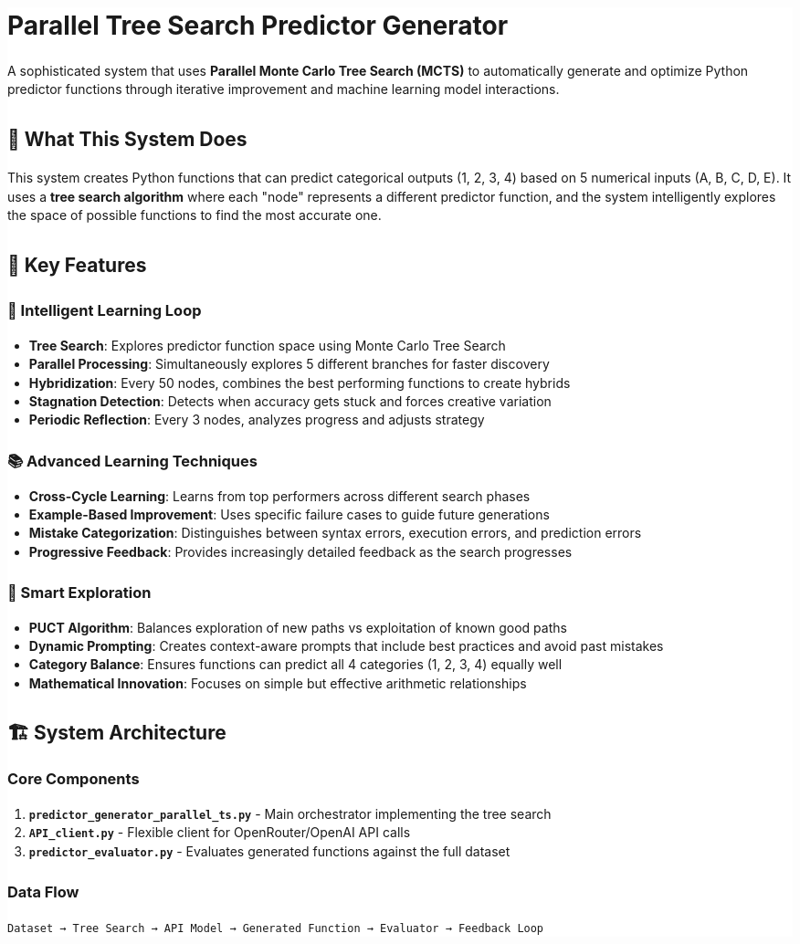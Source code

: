 # Parallel Tree Search Predictor Generator

A sophisticated system that uses **Parallel Monte Carlo Tree Search (MCTS)** to automatically generate and optimize Python predictor functions through iterative improvement and machine learning model interactions.

## 🎯 What This System Does

This system creates Python functions that can predict categorical outputs (1, 2, 3, 4) based on 5 numerical inputs (A, B, C, D, E). It uses a **tree search algorithm** where each "node" represents a different predictor function, and the system intelligently explores the space of possible functions to find the most accurate one.

## 🚀 Key Features

### 🔄 Intelligent Learning Loop
- **Tree Search**: Explores predictor function space using Monte Carlo Tree Search
- **Parallel Processing**: Simultaneously explores 5 different branches for faster discovery
- **Hybridization**: Every 50 nodes, combines the best performing functions to create hybrids
- **Stagnation Detection**: Detects when accuracy gets stuck and forces creative variation
- **Periodic Reflection**: Every 3 nodes, analyzes progress and adjusts strategy

### 📚 Advanced Learning Techniques
- **Cross-Cycle Learning**: Learns from top performers across different search phases
- **Example-Based Improvement**: Uses specific failure cases to guide future generations
- **Mistake Categorization**: Distinguishes between syntax errors, execution errors, and prediction errors
- **Progressive Feedback**: Provides increasingly detailed feedback as the search progresses

### 🎨 Smart Exploration
- **PUCT Algorithm**: Balances exploration of new paths vs exploitation of known good paths
- **Dynamic Prompting**: Creates context-aware prompts that include best practices and avoid past mistakes
- **Category Balance**: Ensures functions can predict all 4 categories (1, 2, 3, 4) equally well
- **Mathematical Innovation**: Focuses on simple but effective arithmetic relationships

## 🏗️ System Architecture

### Core Components

1. **`predictor_generator_parallel_ts.py`** - Main orchestrator implementing the tree search
2. **`API_client.py`** - Flexible client for OpenRouter/OpenAI API calls
3. **`predictor_evaluator.py`** - Evaluates generated functions against the full dataset

### Data Flow

```
Dataset → Tree Search → API Model → Generated Function → Evaluator → Feedback Loop
```
